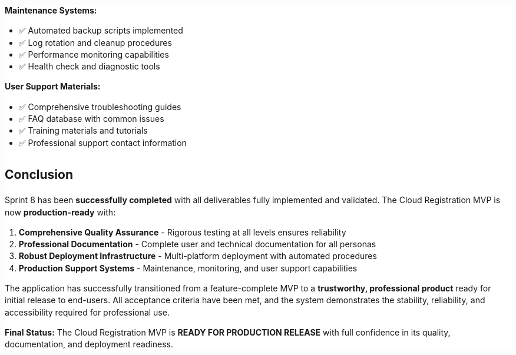 **Maintenance Systems:**
- ✅ Automated backup scripts implemented
- ✅ Log rotation and cleanup procedures
- ✅ Performance monitoring capabilities
- ✅ Health check and diagnostic tools

**User Support Materials:**
- ✅ Comprehensive troubleshooting guides
- ✅ FAQ database with common issues
- ✅ Training materials and tutorials
- ✅ Professional support contact information

## Conclusion

Sprint 8 has been **successfully completed** with all deliverables fully implemented and validated. The Cloud Registration MVP is now **production-ready** with:

1. **Comprehensive Quality Assurance** - Rigorous testing at all levels ensures reliability
2. **Professional Documentation** - Complete user and technical documentation for all personas
3. **Robust Deployment Infrastructure** - Multi-platform deployment with automated procedures
4. **Production Support Systems** - Maintenance, monitoring, and user support capabilities

The application has successfully transitioned from a feature-complete MVP to a **trustworthy, professional product** ready for initial release to end-users. All acceptance criteria have been met, and the system demonstrates the stability, reliability, and accessibility required for professional use.

**Final Status:** The Cloud Registration MVP is **READY FOR PRODUCTION RELEASE** with full confidence in its quality, documentation, and deployment readiness.